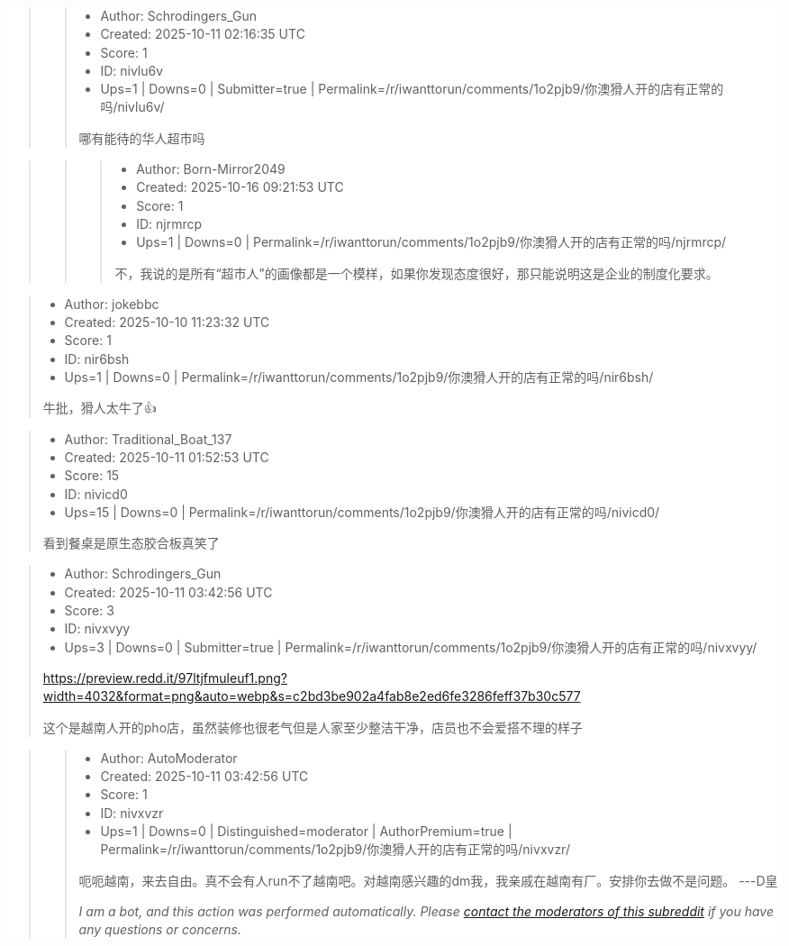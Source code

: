 >> - Author: Schrodingers_Gun
>> - Created: 2025-10-11 02:16:35 UTC
>> - Score: 1
>> - ID: nivlu6v
>> - Ups=1 | Downs=0 | Submitter=true | Permalink=/r/iwanttorun/comments/1o2pjb9/你澳猾人开的店有正常的吗/nivlu6v/
>>
>> 哪有能待的华人超市吗

>>> - Author: Born-Mirror2049
>>> - Created: 2025-10-16 09:21:53 UTC
>>> - Score: 1
>>> - ID: njrmrcp
>>> - Ups=1 | Downs=0 | Permalink=/r/iwanttorun/comments/1o2pjb9/你澳猾人开的店有正常的吗/njrmrcp/
>>>
>>> 不，我说的是所有“超市人”的画像都是一个模样，如果你发现态度很好，那只能说明这是企业的制度化要求。

> - Author: jokebbc
> - Created: 2025-10-10 11:23:32 UTC
> - Score: 1
> - ID: nir6bsh
> - Ups=1 | Downs=0 | Permalink=/r/iwanttorun/comments/1o2pjb9/你澳猾人开的店有正常的吗/nir6bsh/
>
> 牛批，猾人太牛了👍

> - Author: Traditional_Boat_137
> - Created: 2025-10-11 01:52:53 UTC
> - Score: 15
> - ID: nivicd0
> - Ups=15 | Downs=0 | Permalink=/r/iwanttorun/comments/1o2pjb9/你澳猾人开的店有正常的吗/nivicd0/
>
> 看到餐桌是原生态胶合板真笑了

> - Author: Schrodingers_Gun
> - Created: 2025-10-11 03:42:56 UTC
> - Score: 3
> - ID: nivxvyy
> - Ups=3 | Downs=0 | Submitter=true | Permalink=/r/iwanttorun/comments/1o2pjb9/你澳猾人开的店有正常的吗/nivxvyy/
>
> https://preview.redd.it/97ltjfmuleuf1.png?width=4032&format=png&auto=webp&s=c2bd3be902a4fab8e2ed6fe3286feff37b30c577
> 
> 这个是越南人开的pho店，虽然装修也很老气但是人家至少整洁干净，店员也不会爱搭不理的样子

>> - Author: AutoModerator
>> - Created: 2025-10-11 03:42:56 UTC
>> - Score: 1
>> - ID: nivxvzr
>> - Ups=1 | Downs=0 | Distinguished=moderator | AuthorPremium=true | Permalink=/r/iwanttorun/comments/1o2pjb9/你澳猾人开的店有正常的吗/nivxvzr/
>>
>> 呃呃越南，来去自由。真不会有人run不了越南吧。对越南感兴趣的dm我，我亲戚在越南有厂。安排你去做不是问题。 ---D皇
>> 
>> *I am a bot, and this action was performed automatically. Please [contact the moderators of this subreddit](/message/compose/?to=/r/iwanttorun) if you have any questions or concerns.*
